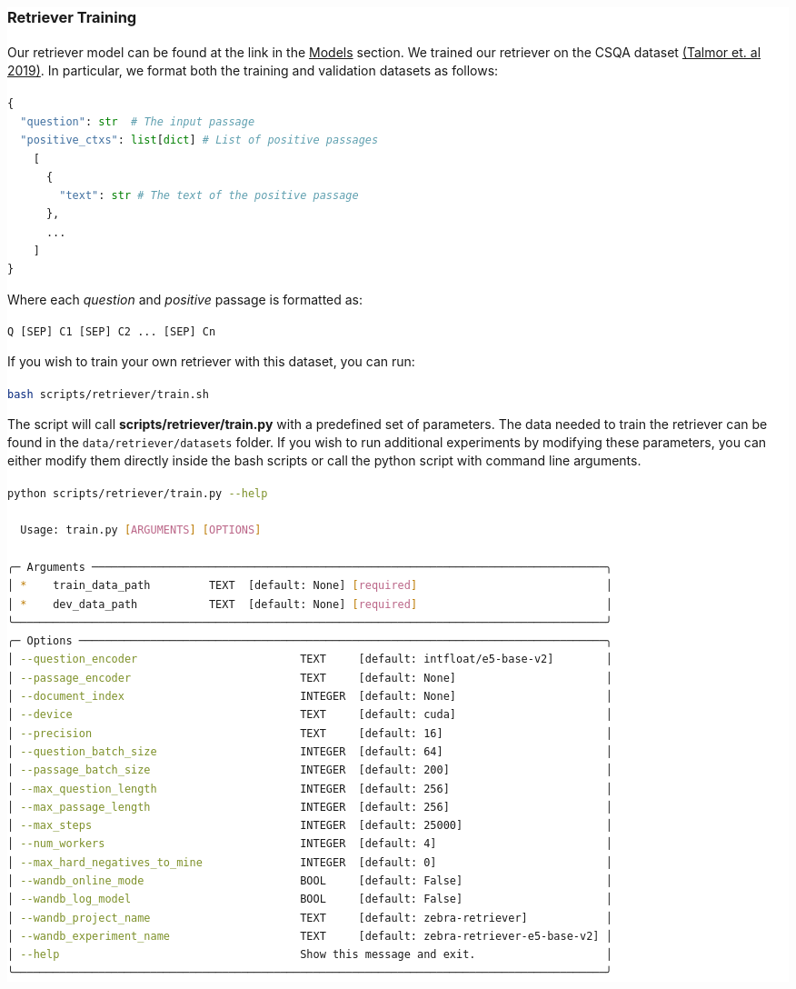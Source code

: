 ### Retriever Training

Our retriever model can be found at the link in the [Models](#models) section.
We trained our retriever on the CSQA dataset [(Talmor et. al 2019)](https://aclanthology.org/N19-1421/). In particular, we format both the training and validation datasets as follows: 

```python
{
  "question": str  # The input passage
  "positive_ctxs": list[dict] # List of positive passages
    [
      {
        "text": str # The text of the positive passage
      },
      ...
    ]
}
```

Where each *question* and *positive* passage is formatted as:

```string
Q [SEP] C1 [SEP] C2 ... [SEP] Cn 
```

If you wish to train your own retriever with this dataset, you can run:

```bash
bash scripts/retriever/train.sh
```

The script will call **scripts/retriever/train.py** with a predefined set of parameters.
The data needed to train the retriever can be found in the `data/retriever/datasets` folder.
If you wish to run additional experiments by modifying these parameters, you can either modify them directly inside the bash scripts or call the python script with command line arguments.

```bash
python scripts/retriever/train.py --help

  Usage: train.py [ARGUMENTS] [OPTIONS] 

╭─ Arguments ───────────────────────────────────────────────────────────────────────────────╮
│ *    train_data_path         TEXT  [default: None] [required]                             │
│ *    dev_data_path           TEXT  [default: None] [required]                             │
╰───────────────────────────────────────────────────────────────────────────────────────────╯
╭─ Options ─────────────────────────────────────────────────────────────────────────────────╮
│ --question_encoder                         TEXT     [default: intfloat/e5-base-v2]        │
│ --passage_encoder                          TEXT     [default: None]                       │
│ --document_index                           INTEGER  [default: None]                       │
│ --device                                   TEXT     [default: cuda]                       │
│ --precision                                TEXT     [default: 16]                         │
│ --question_batch_size                      INTEGER  [default: 64]                         │
│ --passage_batch_size                       INTEGER  [default: 200]                        │
│ --max_question_length                      INTEGER  [default: 256]                        │
│ --max_passage_length                       INTEGER  [default: 256]                        │
│ --max_steps                                INTEGER  [default: 25000]                      │
│ --num_workers                              INTEGER  [default: 4]                          │
│ --max_hard_negatives_to_mine               INTEGER  [default: 0]                          │
│ --wandb_online_mode                        BOOL     [default: False]                      │
│ --wandb_log_model                          BOOL     [default: False]                      │
│ --wandb_project_name                       TEXT     [default: zebra-retriever]            │
│ --wandb_experiment_name                    TEXT     [default: zebra-retriever-e5-base-v2] │
│ --help                                     Show this message and exit.                    │
╰───────────────────────────────────────────────────────────────────────────────────────────╯
```
